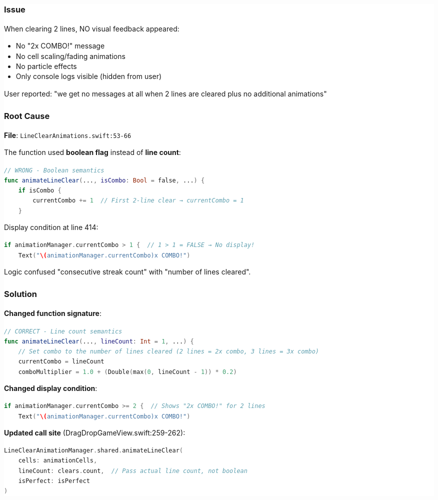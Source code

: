 ### Issue
When clearing 2 lines, NO visual feedback appeared:
- No "2x COMBO!" message
- No cell scaling/fading animations
- No particle effects
- Only console logs visible (hidden from user)

User reported: "we get no messages at all when 2 lines are cleared plus no additional animations"

### Root Cause
**File**: `LineClearAnimations.swift:53-66`

The function used **boolean flag** instead of **line count**:
```swift
// WRONG - Boolean semantics
func animateLineClear(..., isCombo: Bool = false, ...) {
    if isCombo {
        currentCombo += 1  // First 2-line clear → currentCombo = 1
    }
```

Display condition at line 414:
```swift
if animationManager.currentCombo > 1 {  // 1 > 1 = FALSE → No display!
    Text("\(animationManager.currentCombo)x COMBO!")
```

Logic confused "consecutive streak count" with "number of lines cleared".

### Solution

**Changed function signature**:
```swift
// CORRECT - Line count semantics
func animateLineClear(..., lineCount: Int = 1, ...) {
    // Set combo to the number of lines cleared (2 lines = 2x combo, 3 lines = 3x combo)
    currentCombo = lineCount
    comboMultiplier = 1.0 + (Double(max(0, lineCount - 1)) * 0.2)
```

**Changed display condition**:
```swift
if animationManager.currentCombo >= 2 {  // Shows "2x COMBO!" for 2 lines
    Text("\(animationManager.currentCombo)x COMBO!")
```

**Updated call site** (DragDropGameView.swift:259-262):
```swift
LineClearAnimationManager.shared.animateLineClear(
    cells: animationCells,
    lineCount: clears.count,  // Pass actual line count, not boolean
    isPerfect: isPerfect
)
```
